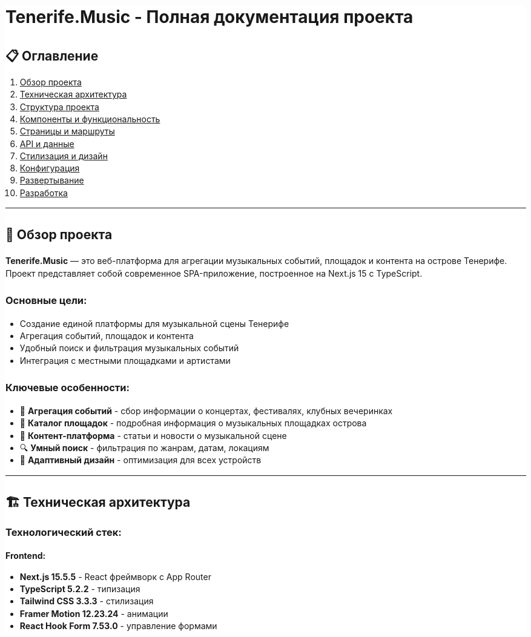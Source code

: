 # Tenerife.Music - Полная документация проекта

## 📋 Оглавление

1. [Обзор проекта](#обзор-проекта)
2. [Техническая архитектура](#техническая-архитектура)
3. [Структура проекта](#структура-проекта)
4. [Компоненты и функциональность](#компоненты-и-функциональность)
5. [Страницы и маршруты](#страницы-и-маршруты)
6. [API и данные](#api-и-данные)
7. [Стилизация и дизайн](#стилизация-и-дизайн)
8. [Конфигурация](#конфигурация)
9. [Развертывание](#развертывание)
10. [Разработка](#разработка)

---

## 🎯 Обзор проекта

**Tenerife.Music** — это веб-платформа для агрегации музыкальных событий, площадок и контента на острове Тенерифе. Проект представляет собой современное SPA-приложение, построенное на Next.js 15 с TypeScript.

### Основные цели:
- Создание единой платформы для музыкальной сцены Тенерифе
- Агрегация событий, площадок и контента
- Удобный поиск и фильтрация музыкальных событий
- Интеграция с местными площадками и артистами

### Ключевые особенности:
- 🎵 **Агрегация событий** - сбор информации о концертах, фестивалях, клубных вечеринках
- 🏢 **Каталог площадок** - подробная информация о музыкальных площадках острова
- 📰 **Контент-платформа** - статьи и новости о музыкальной сцене
- 🔍 **Умный поиск** - фильтрация по жанрам, датам, локациям
- 📱 **Адаптивный дизайн** - оптимизация для всех устройств

---

## 🏗️ Техническая архитектура

### Технологический стек:

**Frontend:**
- **Next.js 15.5.5** - React фреймворк с App Router
- **TypeScript 5.2.2** - типизация
- **Tailwind CSS 3.3.3** - стилизация
- **Framer Motion 12.23.24** - анимации
- **React Hook Form 7.53.0** - управление формами
